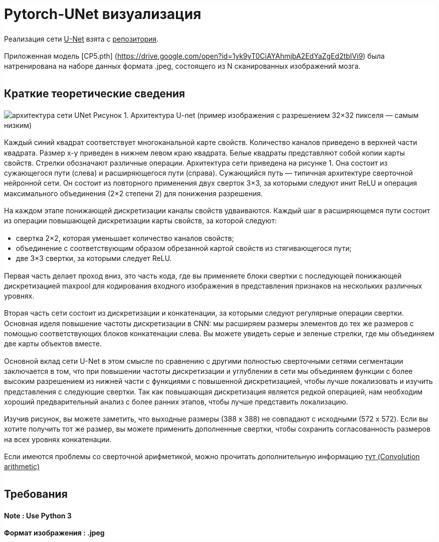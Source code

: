 # Pytorch-UNet визуализация
Реализация сети [U-Net](https://arxiv.org/pdf/1505.04597.pdf) взята с  [репозитория](https://github.com/milesial/Pytorch-UNet).

Приложенная модель [CP5.pth] (https://drive.google.com/open?id=1yk9yT0CiAYAhmjbA2EdYaZgEd2tbIVi9) была натренирована на наборе данных формата .jpeg, состоящего из N сканированных изображений мозга.

## Краткие теоретические сведения
![архитектура сети UNet](https://lmb.informatik.uni-freiburg.de/people/ronneber/u-net/u-net-architecture.png)
Рисунок 1. Архитектура U-net (пример изображения с разрешением 32×32 пикселя — самым низким)
>
Каждый синий квадрат соответствует многоканальной карте свойств. Количество каналов приведено в верхней части квадрата. Размер x-y приведен в нижнем левом краю квадрата. Белые квадраты представляют собой копии карты свойств. Стрелки обозначают различные операции.
Архитектура сети приведена на рисунке 1. Она состоит из сужающегося пути (слева) и расширяющегося пути (справа). Сужающийся путь — типичная архитектуре сверточной нейронной сети. Он состоит из повторного применения двух сверток 3×3, за которыми следуют инит ReLU и операция максимального объединения (2×2 степени 2) для понижения разрешения.

На каждом этапе понижающей дискретизации каналы свойств удваиваются. Каждый шаг в расширяющемся пути состоит из операции повышающей дискретизации карты свойств, за которой следуют:

- свертка 2×2, которая уменьшает количество каналов свойств;
- объединение с соответствующим образом обрезанной картой свойств из стягивающегося пути;
- две 3×3 свертки, за которыми следует ReLU.

Первая часть делает проход вниз, это часть кода, где вы применяете блоки свертки с последующей понижающей дискретизацией maxpool для кодирования входного изображения в представления признаков на нескольких различных уровнях.
>
Вторая часть сети состоит из дискретизации и конкатенации, за которыми следуют регулярные операции свертки. Основная иделя повышение частоты дискретизации в CNN: мы расширяем размеры элементов до тех же размеров с помощью соответствующих блоков конкатенации слева. Вы можете увидеть серые и зеленые стрелки, где мы объединяем две карты объектов вместе. 
>
Основной вклад сети U-Net в этом смысле по сравнению с другими полностью сверточными сетями сегментации заключается в том, что при повышении частоты дискретизации и углублении в сети мы объединяем функции с более высоким разрешением из нижней части с функциями с повышенной дискретизацией, чтобы лучше локализовать и изучить представления с следующие свертки. Так как повышающая дискретизация является редкой операцией, нам необходим хороший предварительный анализ с более ранних этапов, чтобы лучше представить локализацию.
>
Изучив рисунок, вы можете заметить, что выходные размеры (388 x 388) не совпадают с исходными (572 x 572). Если вы хотите получить тот же размер, вы можете применить дополненные свертки, чтобы сохранить согласованность размеров на всех уровнях конкатенации.
>
Если имеются проблемы со сверточной арифметикой, можно прочитать дополнительную информацию [тут (Convolution arithmetic)](https://github.com/vdumoulin/conv_arithmetic/blob/master/README.md)
>
## Требования
**Note : Use Python 3**
>
**Формат изображения : .jpeg**
